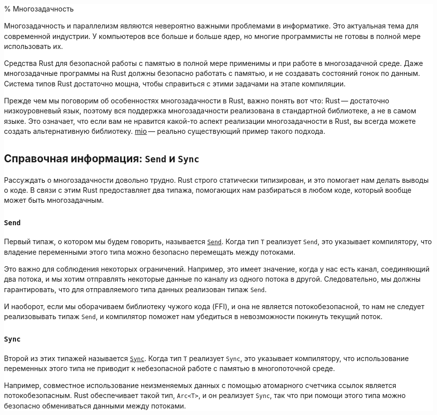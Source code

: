 % Многозадачность

Многозадачность и параллелизм являются невероятно важными проблемами в
информатике. Это актуальная тема для современной индустрии. У компьютеров все
больше и больше ядер, но многие программисты не готовы в полной мере
использовать их.

Средства Rust для безопасной работы с памятью в полной мере применимы и при
работе в многозадачной среде. Даже многозадачные программы на Rust должны
безопасно работать с памятью, и не создавать состояний гонок по данным. Система
типов Rust достаточно мощна, чтобы справиться с этими задачами на этапе
компиляции.

Прежде чем мы поговорим об особенностях многозадачности в Rust, важно понять вот
что: Rust — достаточно низкоуровневый язык, поэтому вся поддержка
многозадачности реализована в стандартной библиотеке, а не в самом языке. Это
означает, что если вам не нравится какой-то аспект реализации многозадачности в
Rust, вы всегда можете создать альтернативную библиотеку.
[mio](https://github.com/carllerche/mio) — реально существующий пример такого
подхода.

## Справочная информация: `Send` и `Sync`

Рассуждать о многозадачности довольно трудно. Rust строго статически
типизирован, и это помогает нам делать выводы о коде. В связи с этим Rust
предоставляет два типажа, помогающих нам разбираться в любом коде, который
вообще может быть многозадачным.

### `Send`

Первый типаж, о котором мы будем говорить, называется
[`Send`](http://doc.rust-lang.org/std/marker/trait.Send.html). Когда тип `T`
реализует `Send`, это указывает компилятору, что владение переменными этого типа
можно безопасно перемещать между потоками.

Это важно для соблюдения некоторых ограничений. Например, это имеет значение,
когда у нас есть канал, соединяющий два потока, и мы хотим отправлять некоторые
данные по каналу из одного потока в другой. Следовательно, мы должны
гарантировать, что для отправляемого типа данных реализован типаж `Send`.

И наоборот, если мы оборачиваем библиотеку чужого кода (FFI), и она не является
потокобезопасной, то нам не следует реализовывать типаж `Send`, и компилятор
поможет нам убедиться в невозможности покинуть текущий поток.

### `Sync`

Второй из этих типажей называется
[`Sync`](http://doc.rust-lang.org/std/marker/trait.Sync.html). Когда тип `T`
реализует `Sync`, это указывает компилятору, что использование переменных этого
типа не приводит к небезопасной работе с памятью в многопоточной среде.

Например, совместное использование неизменяемых данных с помощью атомарного
счетчика ссылок является потокобезопасным. Rust обеспечивает такой тип,
`Arc<T>`, и он реализует `Sync`, так что при помощи этого типа можно безопасно
обмениваться данными между потоками.
